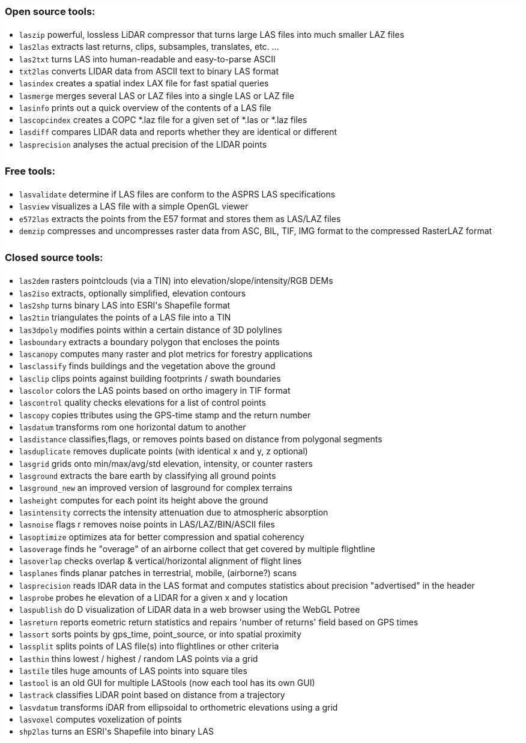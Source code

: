 ### Open source tools:

* `laszip` powerful, lossless LiDAR compressor that turns large LAS files into much smaller LAZ files
* `las2las` extracts last returns, clips, subsamples, translates, etc. ...
* `las2txt` turns LAS into human-readable and easy-to-parse ASCII
* `txt2las` converts LIDAR data from ASCII text to binary LAS format
* `lasindex` creates a spatial index LAX file for fast spatial queries
* `lasmerge` merges several LAS or LAZ files into a single LAS or LAZ file
* `lasinfo` prints out a quick overview of the contents of a LAS file
* `lascopcindex` creates a COPC *.laz file for a given set of *.las or *.laz files
* `lasdiff` compares LIDAR data and reports whether they are identical or different
* `lasprecision` analyses the actual precision of the LIDAR points

### Free tools:
* `lasvalidate` determine if LAS files are conform to the ASPRS LAS specifications
* `lasview` visualizes a LAS file with a simple OpenGL viewer
* `e572las` extracts the points from the E57 format and stores them as LAS/LAZ files
* `demzip` compresses and uncompresses raster data from ASC, BIL, TIF, IMG format to the compressed RasterLAZ format

### Closed source tools:

* `las2dem` rasters pointclouds (via a TIN) into elevation/slope/intensity/RGB DEMs
* `las2iso` extracts, optionally simplified, elevation contours
* `las2shp` turns binary LAS into ESRI's Shapefile format
* `las2tin` triangulates the points of a LAS file into a TIN
* `las3dpoly` modifies points within a certain distance of 3D polylines
* `lasboundary` extracts a boundary polygon that encloses the points
* `lascanopy` computes many raster and plot metrics for forestry applications
* `lasclassify` finds buildings and the vegetation above the ground
* `lasclip` clips points against building footprints / swath boundaries
* `lascolor` colors the LAS points based on ortho imagery in TIF format
* `lascontrol` quality checks elevations for a list of control points
* `lascopy` copies ttributes using the GPS-time stamp and the return number
* `lasdatum` transforms rom one horizontal datum to another
* `lasdistance` classifies,flags, or removes points based on distance from polygonal segments
* `lasduplicate` removes duplicate points (with identical x and y, z optional)
* `lasgrid` grids onto min/max/avg/std elevation, intensity, or counter rasters
* `lasground` extracts the bare earth by classifying all ground points
* `lasground_new` an improved version of lasground for complex terrains
* `lasheight` computes for each point its height above the ground
* `lasintensity` corrects the intensity attenuation due to atmospheric absorption
* `lasnoise` flags r removes noise points in LAS/LAZ/BIN/ASCII files
* `lasoptimize` optimizes ata for better compression and spatial coherency
* `lasoverage` finds he "overage" of an airborne collect that get covered by multiple flightline
* `lasoverlap` checks overlap & vertical/horizontal alignment of flight lines
* `lasplanes` finds planar patches in terrestrial, mobile, (airborne?) scans
* `lasprecision` reads IDAR data in the LAS format and computes statistics about precision "advertised" in the header
* `lasprobe` probes he elevation of a LIDAR for a given x and y location
* `laspublish` do D visualization of LiDAR data in a web browser using the WebGL Potree
* `lasreturn` reports eometric return statistics and repairs 'number of returns' field based on GPS times
* `lassort` sorts points by gps_time, point_source, or into spatial proximity
* `lassplit` splits points of LAS file(s) into flightlines or other criteria
* `lasthin` thins lowest / highest / random LAS points via a grid
* `lastile` tiles huge amounts of LAS points into square tiles
* `lastool` is an old GUI for multiple LAStools (now each tool has its own GUI)
* `lastrack` classifies LiDAR point based on distance from a trajectory
* `lasvdatum` transforms iDAR from ellipsoidal to orthometric elevations using a grid
* `lasvoxel` computes voxelization of points
* `shp2las` turns an ESRI's Shapefile into binary LAS
